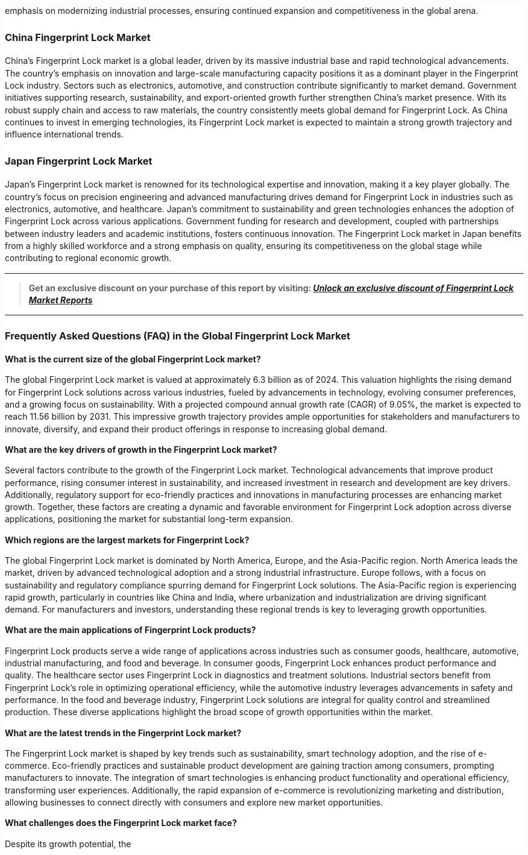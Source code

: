 emphasis on modernizing industrial processes, ensuring continued expansion and competitiveness in the global arena.</p><h3>China Fingerprint Lock Market</h3><p>China&rsquo;s Fingerprint Lock market is a global leader, driven by its massive industrial base and rapid technological advancements. The country&rsquo;s emphasis on innovation and large-scale manufacturing capacity positions it as a dominant player in the Fingerprint Lock industry. Sectors such as electronics, automotive, and construction contribute significantly to market demand. Government initiatives supporting research, sustainability, and export-oriented growth further strengthen China&rsquo;s market presence. With its robust supply chain and access to raw materials, the country consistently meets global demand for Fingerprint Lock. As China continues to invest in emerging technologies, its Fingerprint Lock market is expected to maintain a strong growth trajectory and influence international trends.</p><h3>Japan Fingerprint Lock Market</h3><p>Japan&rsquo;s Fingerprint Lock market is renowned for its technological expertise and innovation, making it a key player globally. The country&rsquo;s focus on precision engineering and advanced manufacturing drives demand for Fingerprint Lock in industries such as electronics, automotive, and healthcare. Japan&rsquo;s commitment to sustainability and green technologies enhances the adoption of Fingerprint Lock across various applications. Government funding for research and development, coupled with partnerships between industry leaders and academic institutions, fosters continuous innovation. The Fingerprint Lock market in Japan benefits from a highly skilled workforce and a strong emphasis on quality, ensuring its competitiveness on the global stage while contributing to regional economic growth.</p><hr /><blockquote><p><strong>Get an exclusive discount on your purchase of this report by visiting: <em><a href="://marketresearchpulse.com/ask-for-discount/61629?utm_source=Github&amp;utm_medium=0116">Unlock an exclusive discount of Fingerprint Lock Market Reports</a></em>&nbsp;</strong></p></blockquote><hr /><h3>Frequently Asked Questions (FAQ) in the Global Fingerprint Lock Market</h3><p><strong>What is the current size of the global Fingerprint Lock market?</strong></p><p>The global Fingerprint Lock market is valued at approximately 6.3 billion as of 2024. This valuation highlights the rising demand for Fingerprint Lock solutions across various industries, fueled by advancements in technology, evolving consumer preferences, and a growing focus on sustainability. With a projected compound annual growth rate (CAGR) of 9.05%, the market is expected to reach 11.56 billion by 2031. This impressive growth trajectory provides ample opportunities for stakeholders and manufacturers to innovate, diversify, and expand their product offerings in response to increasing global demand.</p><p><strong>What are the key drivers of growth in the Fingerprint Lock market?</strong></p><p>Several factors contribute to the growth of the Fingerprint Lock market. Technological advancements that improve product performance, rising consumer interest in sustainability, and increased investment in research and development are key drivers. Additionally, regulatory support for eco-friendly practices and innovations in manufacturing processes are enhancing market growth. Together, these factors are creating a dynamic and favorable environment for Fingerprint Lock adoption across diverse applications, positioning the market for substantial long-term expansion.</p><p><strong>Which regions are the largest markets for Fingerprint Lock?</strong></p><p>The global Fingerprint Lock market is dominated by North America, Europe, and the Asia-Pacific region. North America leads the market, driven by advanced technological adoption and a strong industrial infrastructure. Europe follows, with a focus on sustainability and regulatory compliance spurring demand for Fingerprint Lock solutions. The Asia-Pacific region is experiencing rapid growth, particularly in countries like China and India, where urbanization and industrialization are driving significant demand. For manufacturers and investors, understanding these regional trends is key to leveraging growth opportunities.</p><p><strong>What are the main applications of Fingerprint Lock products?</strong></p><p>Fingerprint Lock products serve a wide range of applications across industries such as consumer goods, healthcare, automotive, industrial manufacturing, and food and beverage. In consumer goods, Fingerprint Lock enhances product performance and quality. The healthcare sector uses Fingerprint Lock in diagnostics and treatment solutions. Industrial sectors benefit from Fingerprint Lock&rsquo;s role in optimizing operational efficiency, while the automotive industry leverages advancements in safety and performance. In the food and beverage industry, Fingerprint Lock solutions are integral for quality control and streamlined production. These diverse applications highlight the broad scope of growth opportunities within the market.</p><p><strong>What are the latest trends in the Fingerprint Lock market?</strong></p><p>The Fingerprint Lock market is shaped by key trends such as sustainability, smart technology adoption, and the rise of e-commerce. Eco-friendly practices and sustainable product development are gaining traction among consumers, prompting manufacturers to innovate. The integration of smart technologies is enhancing product functionality and operational efficiency, transforming user experiences. Additionally, the rapid expansion of e-commerce is revolutionizing marketing and distribution, allowing businesses to connect directly with consumers and explore new market opportunities.</p><p><strong>What challenges does the Fingerprint Lock market face?</strong></p><p>Despite its growth potential, the